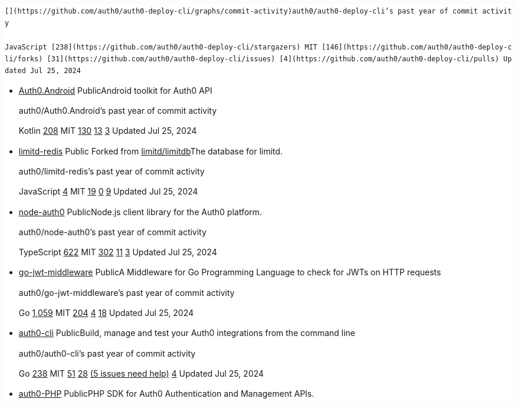    [](https://github.com/auth0/auth0-deploy-cli/graphs/commit-activity)auth0/auth0-deploy-cli’s past year of commit activity
    
    JavaScript [238](https://github.com/auth0/auth0-deploy-cli/stargazers) MIT [146](https://github.com/auth0/auth0-deploy-cli/forks) [31](https://github.com/auth0/auth0-deploy-cli/issues) [4](https://github.com/auth0/auth0-deploy-cli/pulls) Updated Jul 25, 2024
    
*   [Auth0.Android](https://github.com/auth0/Auth0.Android) PublicAndroid toolkit for Auth0 API
    
    [](https://github.com/auth0/Auth0.Android/graphs/commit-activity)auth0/Auth0.Android’s past year of commit activity
    
    Kotlin [208](https://github.com/auth0/Auth0.Android/stargazers) MIT [130](https://github.com/auth0/Auth0.Android/forks) [13](https://github.com/auth0/Auth0.Android/issues) [3](https://github.com/auth0/Auth0.Android/pulls) Updated Jul 25, 2024
    
*   [limitd-redis](https://github.com/auth0/limitd-redis) Public Forked from [limitd/limitdb](https://github.com/limitd/limitdb)The database for limitd.
    
    [](https://github.com/auth0/limitd-redis/graphs/commit-activity)auth0/limitd-redis’s past year of commit activity
    
    JavaScript [4](https://github.com/auth0/limitd-redis/stargazers) MIT [19](https://github.com/auth0/limitd-redis/forks) [0](https://github.com/auth0/limitd-redis/issues) [9](https://github.com/auth0/limitd-redis/pulls) Updated Jul 25, 2024
    
*   [node-auth0](https://github.com/auth0/node-auth0) PublicNode.js client library for the Auth0 platform.
    
    [](https://github.com/auth0/node-auth0/graphs/commit-activity)auth0/node-auth0’s past year of commit activity
    
    TypeScript [622](https://github.com/auth0/node-auth0/stargazers) MIT [302](https://github.com/auth0/node-auth0/forks) [11](https://github.com/auth0/node-auth0/issues) [3](https://github.com/auth0/node-auth0/pulls) Updated Jul 25, 2024
    
*   [go-jwt-middleware](https://github.com/auth0/go-jwt-middleware) PublicA Middleware for Go Programming Language to check for JWTs on HTTP requests
    
    [](https://github.com/auth0/go-jwt-middleware/graphs/commit-activity)auth0/go-jwt-middleware’s past year of commit activity
    
    Go [1,059](https://github.com/auth0/go-jwt-middleware/stargazers) MIT [204](https://github.com/auth0/go-jwt-middleware/forks) [4](https://github.com/auth0/go-jwt-middleware/issues) [18](https://github.com/auth0/go-jwt-middleware/pulls) Updated Jul 25, 2024
    
*   [auth0-cli](https://github.com/auth0/auth0-cli) PublicBuild, manage and test your Auth0 integrations from the command line
    
    [](https://github.com/auth0/auth0-cli/graphs/commit-activity)auth0/auth0-cli’s past year of commit activity
    
    Go [238](https://github.com/auth0/auth0-cli/stargazers) MIT [51](https://github.com/auth0/auth0-cli/forks) [28](https://github.com/auth0/auth0-cli/issues) [(5 issues need help)](https://github.com/auth0/auth0-cli/issues?q=label%3A%22good+first+issue%22+is%3Aissue+is%3Aopen) [4](https://github.com/auth0/auth0-cli/pulls) Updated Jul 25, 2024
    
*   [auth0-PHP](https://github.com/auth0/auth0-PHP) PublicPHP SDK for Auth0 Authentication and Management APIs.
    